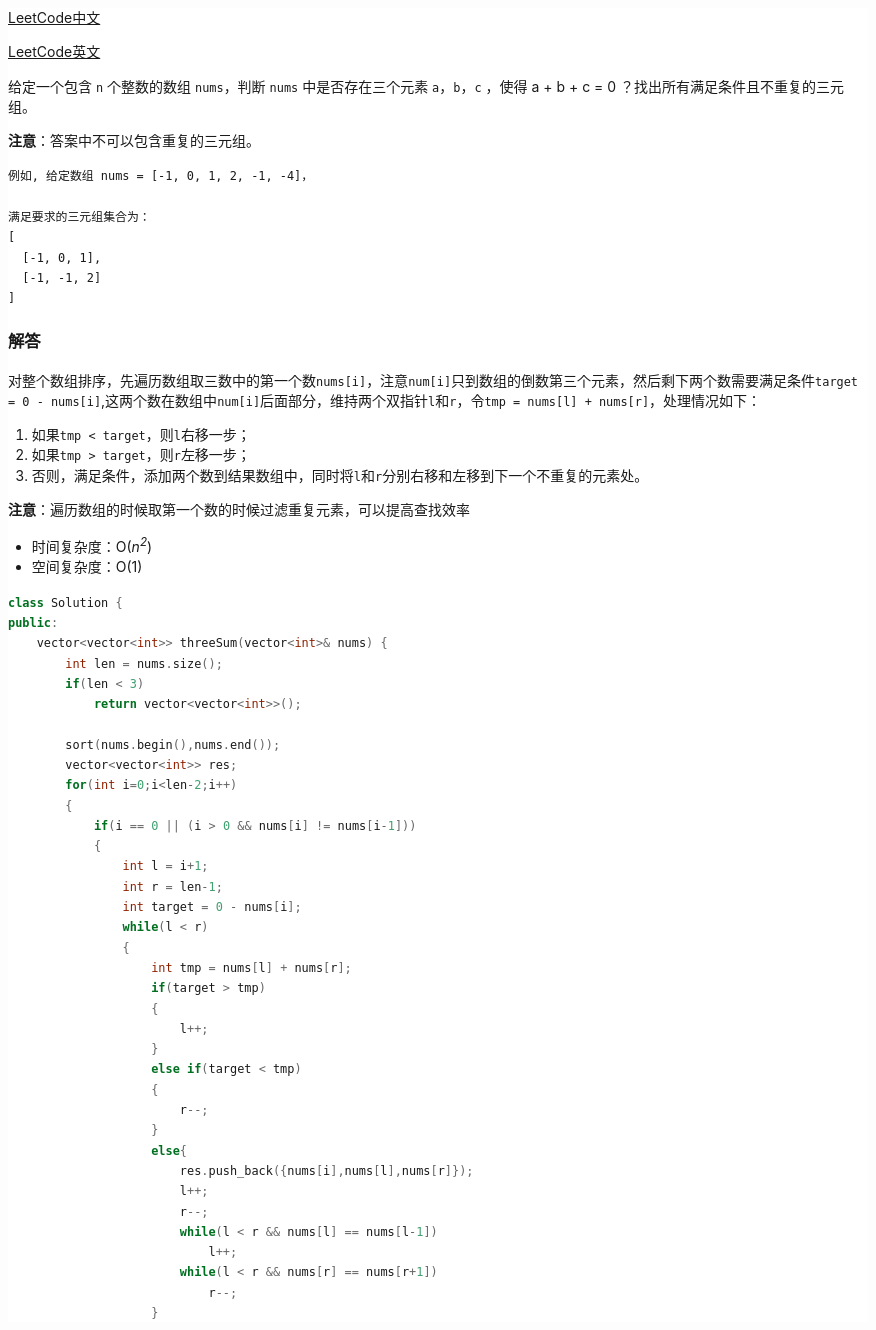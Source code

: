 [LeetCode中文](https://leetcode-cn.com/problems/3sum)

[LeetCode英文](https://leetcode.com/problems/3sum)

给定一个包含 `n` 个整数的数组 `nums`，判断 `nums` 中是否存在三个元素 `a`，`b`，`c` ，使得 a + b + c = 0 ？找出所有满足条件且不重复的三元组。

**注意**：答案中不可以包含重复的三元组。
```
例如, 给定数组 nums = [-1, 0, 1, 2, -1, -4]，

满足要求的三元组集合为：
[
  [-1, 0, 1],
  [-1, -1, 2]
]
```

### 解答

对整个数组排序，先遍历数组取三数中的第一个数`nums[i]`，注意`num[i]`只到数组的倒数第三个元素，然后剩下两个数需要满足条件`target = 0 - nums[i]`,这两个数在数组中`num[i]`后面部分，维持两个双指针`l`和`r`，令`tmp = nums[l] + nums[r]`，处理情况如下：
1. 如果`tmp < target`，则`l`右移一步；
2. 如果`tmp > target`，则`r`左移一步；
3. 否则，满足条件，添加两个数到结果数组中，同时将`l`和`r`分别右移和左移到下一个不重复的元素处。

**注意**：遍历数组的时候取第一个数的时候过滤重复元素，可以提高查找效率

* 时间复杂度：O(*n<sup>2</sup>*)
* 空间复杂度：O(1)
  
```c++
class Solution {
public:
    vector<vector<int>> threeSum(vector<int>& nums) {
        int len = nums.size();
        if(len < 3)
            return vector<vector<int>>();
        
        sort(nums.begin(),nums.end());
        vector<vector<int>> res;
        for(int i=0;i<len-2;i++)
        {
            if(i == 0 || (i > 0 && nums[i] != nums[i-1]))
            {
                int l = i+1;
                int r = len-1;
                int target = 0 - nums[i];
                while(l < r)
                {
                    int tmp = nums[l] + nums[r];
                    if(target > tmp)
                    {
                        l++;
                    }
                    else if(target < tmp)
                    {
                        r--;
                    }
                    else{
                        res.push_back({nums[i],nums[l],nums[r]});
                        l++;
                        r--;
                        while(l < r && nums[l] == nums[l-1])
                            l++;
                        while(l < r && nums[r] == nums[r+1])
                            r--;
                    }
```